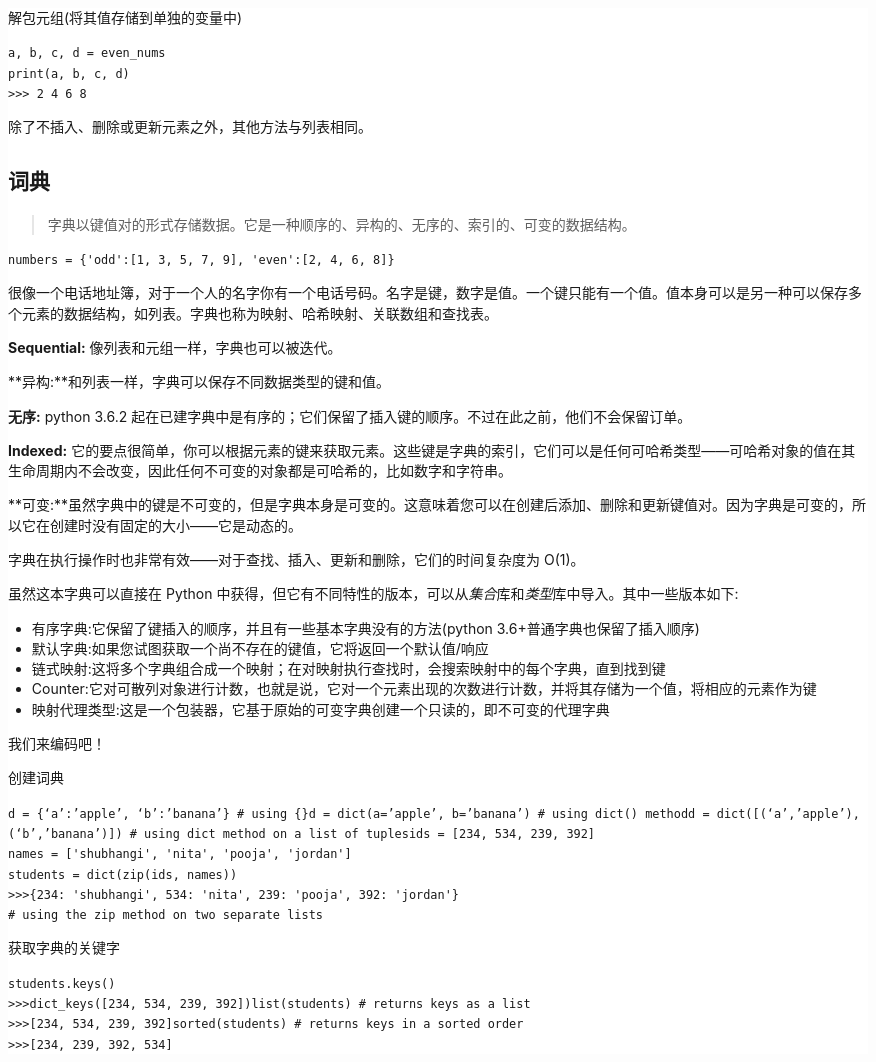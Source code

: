 解包元组(将其值存储到单独的变量中)

```
a, b, c, d = even_nums
print(a, b, c, d)
>>> 2 4 6 8
```

除了不插入、删除或更新元素之外，其他方法与列表相同。

## 词典

> 字典以键值对的形式存储数据。它是一种顺序的、异构的、无序的、索引的、可变的数据结构。

```
numbers = {'odd':[1, 3, 5, 7, 9], 'even':[2, 4, 6, 8]}
```

很像一个电话地址簿，对于一个人的名字你有一个电话号码。名字是键，数字是值。一个键只能有一个值。值本身可以是另一种可以保存多个元素的数据结构，如列表。字典也称为映射、哈希映射、关联数组和查找表。

**Sequential:** 像列表和元组一样，字典也可以被迭代。

**异构:**和列表一样，字典可以保存不同数据类型的键和值。

**无序:** python 3.6.2 起在已建字典中是有序的；它们保留了插入键的顺序。不过在此之前，他们不会保留订单。

**Indexed:** 它的要点很简单，你可以根据元素的键来获取元素。这些键是字典的索引，它们可以是任何可哈希类型——可哈希对象的值在其生命周期内不会改变，因此任何不可变的对象都是可哈希的，比如数字和字符串。

**可变:**虽然字典中的键是不可变的，但是字典本身是可变的。这意味着您可以在创建后添加、删除和更新键值对。因为字典是可变的，所以它在创建时没有固定的大小——它是动态的。

字典在执行操作时也非常有效——对于查找、插入、更新和删除，它们的时间复杂度为 O(1)。

虽然这本字典可以直接在 Python 中获得，但它有不同特性的版本，可以从*集合*库和*类型*库中导入。其中一些版本如下:

*   有序字典:它保留了键插入的顺序，并且有一些基本字典没有的方法(python 3.6+普通字典也保留了插入顺序)
*   默认字典:如果您试图获取一个尚不存在的键值，它将返回一个默认值/响应
*   链式映射:这将多个字典组合成一个映射；在对映射执行查找时，会搜索映射中的每个字典，直到找到键
*   Counter:它对可散列对象进行计数，也就是说，它对一个元素出现的次数进行计数，并将其存储为一个值，将相应的元素作为键
*   映射代理类型:这是一个包装器，它基于原始的可变字典创建一个只读的，即不可变的代理字典

我们来编码吧！

创建词典

```
d = {‘a’:’apple’, ‘b’:’banana’} # using {}d = dict(a=’apple’, b=’banana’) # using dict() methodd = dict([(‘a’,’apple’), (‘b’,’banana’)]) # using dict method on a list of tuplesids = [234, 534, 239, 392]
names = ['shubhangi', 'nita', 'pooja', 'jordan']
students = dict(zip(ids, names))
>>>{234: 'shubhangi', 534: 'nita', 239: 'pooja', 392: 'jordan'} 
# using the zip method on two separate lists
```

获取字典的关键字

```
students.keys()
>>>dict_keys([234, 534, 239, 392])list(students) # returns keys as a list
>>>[234, 534, 239, 392]sorted(students) # returns keys in a sorted order
>>>[234, 239, 392, 534] 
```
